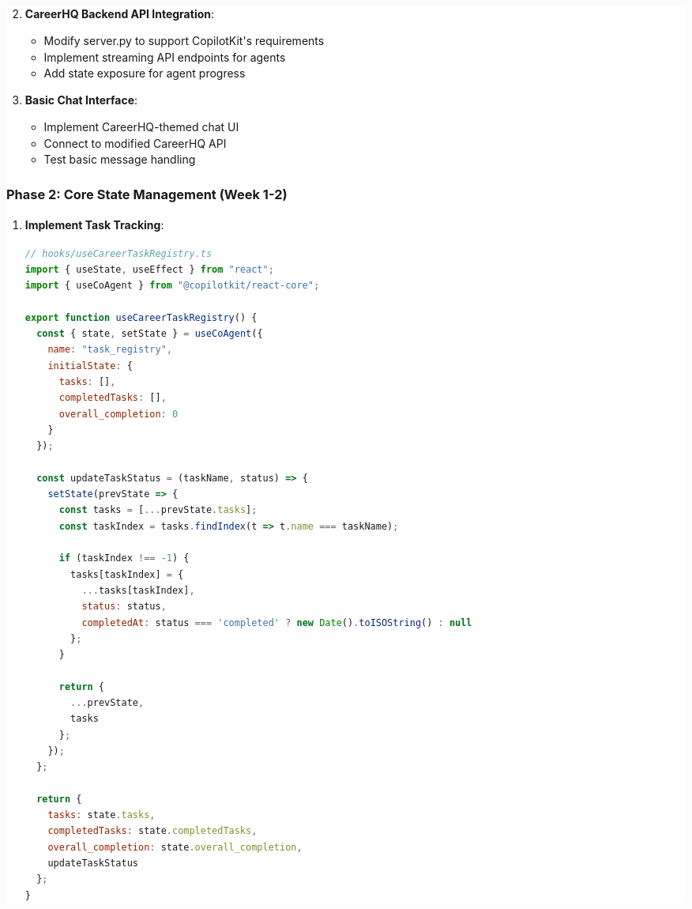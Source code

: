 2. **CareerHQ Backend API Integration**:
   - Modify server.py to support CopilotKit's requirements
   - Implement streaming API endpoints for agents
   - Add state exposure for agent progress

3. **Basic Chat Interface**:
   - Implement CareerHQ-themed chat UI
   - Connect to modified CareerHQ API
   - Test basic message handling

### Phase 2: Core State Management (Week 1-2)

1. **Implement Task Tracking**:
   ```jsx
   // hooks/useCareerTaskRegistry.ts
   import { useState, useEffect } from "react";
   import { useCoAgent } from "@copilotkit/react-core";
   
   export function useCareerTaskRegistry() {
     const { state, setState } = useCoAgent({
       name: "task_registry",
       initialState: {
         tasks: [],
         completedTasks: [],
         overall_completion: 0
       }
     });
     
     const updateTaskStatus = (taskName, status) => {
       setState(prevState => {
         const tasks = [...prevState.tasks];
         const taskIndex = tasks.findIndex(t => t.name === taskName);
         
         if (taskIndex !== -1) {
           tasks[taskIndex] = {
             ...tasks[taskIndex],
             status: status,
             completedAt: status === 'completed' ? new Date().toISOString() : null
           };
         }
         
         return {
           ...prevState,
           tasks
         };
       });
     };
     
     return { 
       tasks: state.tasks,
       completedTasks: state.completedTasks,
       overall_completion: state.overall_completion,
       updateTaskStatus
     };
   }
   ```
